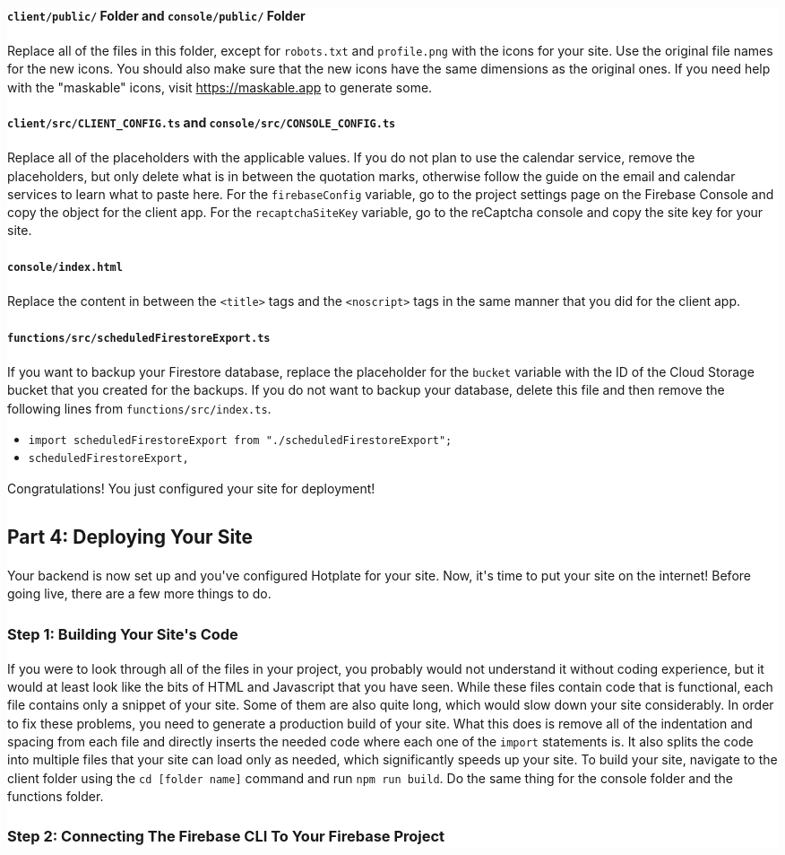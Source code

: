 #### `client/public/` Folder and `console/public/` Folder

Replace all of the files in this folder, except for `robots.txt` and `profile.png` with the icons for your site.  Use the original file names for the new icons.  You should also make sure that the new icons have the same dimensions as the original ones.  If you need help with the "maskable" icons, visit <https://maskable.app> to generate some.

#### `client/src/CLIENT_CONFIG.ts` and `console/src/CONSOLE_CONFIG.ts`

Replace all of the placeholders with the applicable values.  If you do not plan to use the calendar service, remove the placeholders, but only delete what is in between the quotation marks, otherwise follow the guide on the email and calendar services to learn what to paste here.  For the `firebaseConfig` variable, go to the project settings page on the Firebase Console and copy the object for the client app.  For the `recaptchaSiteKey` variable, go to the reCaptcha console and copy the site key for your site.

#### `console/index.html`

Replace the content in between the `<title>` tags and the `<noscript>` tags in the same manner that you did for the client app.

#### `functions/src/scheduledFirestoreExport.ts`

If you want to backup your Firestore database, replace the placeholder for the `bucket` variable with the ID of the Cloud Storage bucket that you created for the backups.  If you do not want to backup your database, delete this file and then remove the following lines from `functions/src/index.ts`.

* `import scheduledFirestoreExport from "./scheduledFirestoreExport";`
* `scheduledFirestoreExport,`

Congratulations!  You just configured your site for deployment!

## Part 4: Deploying Your Site

Your backend is now set up and you've configured Hotplate for your site.  Now, it's time to put your site on the internet!  Before going live, there are a few more things to do.

### Step 1: Building Your Site's Code

If you were to look through all of the files in your project, you probably would not understand it without coding experience, but it would at least look like the bits of HTML and Javascript that you have seen.  While these files contain code that is functional, each file contains only a snippet of your site.  Some of them are also quite long, which would slow down your site considerably.  In order to fix these problems, you need to generate a production build of your site.  What this does is remove all of the indentation and spacing from each file and directly inserts the needed code where each one of the `import` statements is.  It also splits the code into multiple files that your site can load only as needed, which significantly speeds up your site.  To build your site, navigate to the client folder using the `cd [folder name]` command and run `npm run build`.  Do the same thing for the console folder and the functions folder.

### Step 2: Connecting The Firebase CLI To Your Firebase Project
